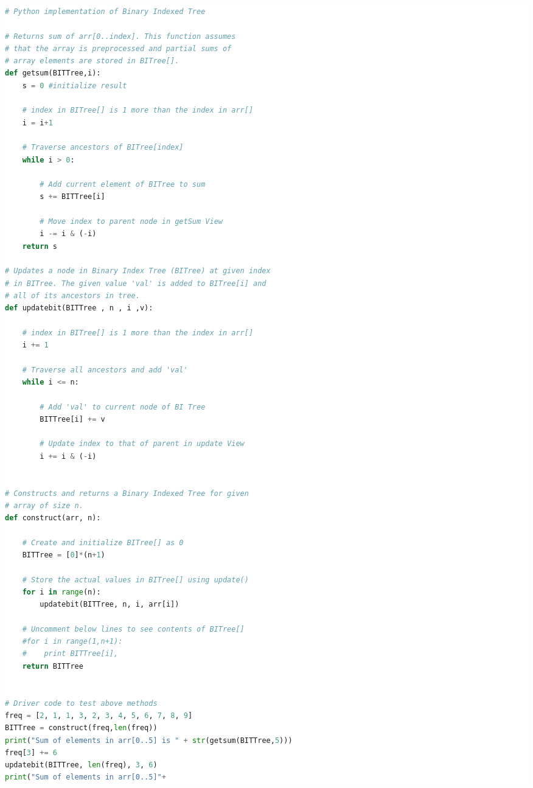 ```python
# Python implementation of Binary Indexed Tree 

# Returns sum of arr[0..index]. This function assumes 
# that the array is preprocessed and partial sums of 
# array elements are stored in BITree[]. 
def getsum(BITTree,i): 
	s = 0 #initialize result 

	# index in BITree[] is 1 more than the index in arr[] 
	i = i+1

	# Traverse ancestors of BITree[index] 
	while i > 0: 

		# Add current element of BITree to sum 
		s += BITTree[i] 

		# Move index to parent node in getSum View 
		i -= i & (-i) 
	return s 

# Updates a node in Binary Index Tree (BITree) at given index 
# in BITree. The given value 'val' is added to BITree[i] and 
# all of its ancestors in tree. 
def updatebit(BITTree , n , i ,v): 

	# index in BITree[] is 1 more than the index in arr[] 
	i += 1

	# Traverse all ancestors and add 'val' 
	while i <= n: 

		# Add 'val' to current node of BI Tree 
		BITTree[i] += v 

		# Update index to that of parent in update View 
		i += i & (-i) 


# Constructs and returns a Binary Indexed Tree for given 
# array of size n. 
def construct(arr, n): 

	# Create and initialize BITree[] as 0 
	BITTree = [0]*(n+1) 

	# Store the actual values in BITree[] using update() 
	for i in range(n): 
		updatebit(BITTree, n, i, arr[i]) 

	# Uncomment below lines to see contents of BITree[] 
	#for i in range(1,n+1): 
	#	 print BITTree[i], 
	return BITTree 


# Driver code to test above methods 
freq = [2, 1, 1, 3, 2, 3, 4, 5, 6, 7, 8, 9] 
BITTree = construct(freq,len(freq)) 
print("Sum of elements in arr[0..5] is " + str(getsum(BITTree,5))) 
freq[3] += 6
updatebit(BITTree, len(freq), 3, 6) 
print("Sum of elements in arr[0..5]"+
```